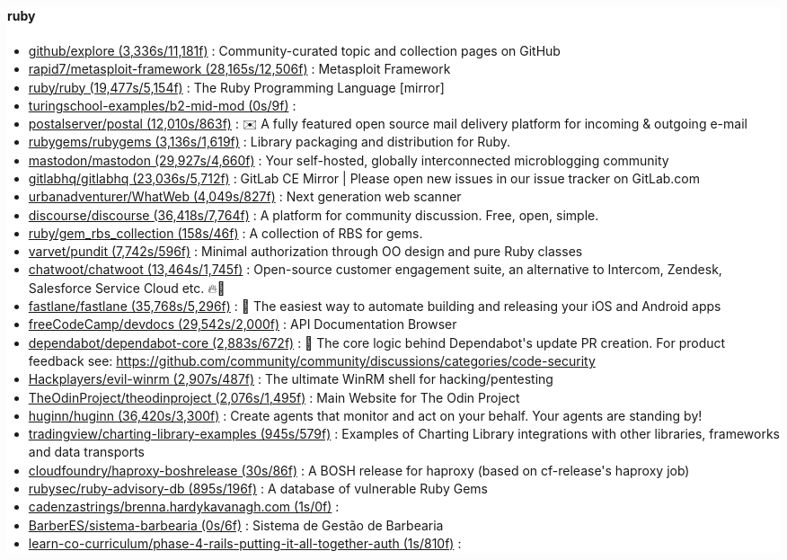 #### ruby
* [github/explore (3,336s/11,181f)](https://github.com/github/explore) : Community-curated topic and collection pages on GitHub
* [rapid7/metasploit-framework (28,165s/12,506f)](https://github.com/rapid7/metasploit-framework) : Metasploit Framework
* [ruby/ruby (19,477s/5,154f)](https://github.com/ruby/ruby) : The Ruby Programming Language [mirror]
* [turingschool-examples/b2-mid-mod (0s/9f)](https://github.com/turingschool-examples/b2-mid-mod) : 
* [postalserver/postal (12,010s/863f)](https://github.com/postalserver/postal) : ✉️ A fully featured open source mail delivery platform for incoming & outgoing e-mail
* [rubygems/rubygems (3,136s/1,619f)](https://github.com/rubygems/rubygems) : Library packaging and distribution for Ruby.
* [mastodon/mastodon (29,927s/4,660f)](https://github.com/mastodon/mastodon) : Your self-hosted, globally interconnected microblogging community
* [gitlabhq/gitlabhq (23,036s/5,712f)](https://github.com/gitlabhq/gitlabhq) : GitLab CE Mirror | Please open new issues in our issue tracker on GitLab.com
* [urbanadventurer/WhatWeb (4,049s/827f)](https://github.com/urbanadventurer/WhatWeb) : Next generation web scanner
* [discourse/discourse (36,418s/7,764f)](https://github.com/discourse/discourse) : A platform for community discussion. Free, open, simple.
* [ruby/gem_rbs_collection (158s/46f)](https://github.com/ruby/gem_rbs_collection) : A collection of RBS for gems.
* [varvet/pundit (7,742s/596f)](https://github.com/varvet/pundit) : Minimal authorization through OO design and pure Ruby classes
* [chatwoot/chatwoot (13,464s/1,745f)](https://github.com/chatwoot/chatwoot) : Open-source customer engagement suite, an alternative to Intercom, Zendesk, Salesforce Service Cloud etc. 🔥💬
* [fastlane/fastlane (35,768s/5,296f)](https://github.com/fastlane/fastlane) : 🚀 The easiest way to automate building and releasing your iOS and Android apps
* [freeCodeCamp/devdocs (29,542s/2,000f)](https://github.com/freeCodeCamp/devdocs) : API Documentation Browser
* [dependabot/dependabot-core (2,883s/672f)](https://github.com/dependabot/dependabot-core) : 🤖 The core logic behind Dependabot's update PR creation. For product feedback see: https://github.com/community/community/discussions/categories/code-security
* [Hackplayers/evil-winrm (2,907s/487f)](https://github.com/Hackplayers/evil-winrm) : The ultimate WinRM shell for hacking/pentesting
* [TheOdinProject/theodinproject (2,076s/1,495f)](https://github.com/TheOdinProject/theodinproject) : Main Website for The Odin Project
* [huginn/huginn (36,420s/3,300f)](https://github.com/huginn/huginn) : Create agents that monitor and act on your behalf. Your agents are standing by!
* [tradingview/charting-library-examples (945s/579f)](https://github.com/tradingview/charting-library-examples) : Examples of Charting Library integrations with other libraries, frameworks and data transports
* [cloudfoundry/haproxy-boshrelease (30s/86f)](https://github.com/cloudfoundry/haproxy-boshrelease) : A BOSH release for haproxy (based on cf-release's haproxy job)
* [rubysec/ruby-advisory-db (895s/196f)](https://github.com/rubysec/ruby-advisory-db) : A database of vulnerable Ruby Gems
* [cadenzastrings/brenna.hardykavanagh.com (1s/0f)](https://github.com/cadenzastrings/brenna.hardykavanagh.com) : 
* [BarberES/sistema-barbearia (0s/6f)](https://github.com/BarberES/sistema-barbearia) : Sistema de Gestão de Barbearia
* [learn-co-curriculum/phase-4-rails-putting-it-all-together-auth (1s/810f)](https://github.com/learn-co-curriculum/phase-4-rails-putting-it-all-together-auth) : 
